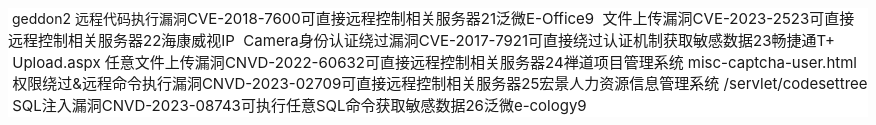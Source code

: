   geddon2 远程代码执行漏洞</span></td><td width="245" style="-webkit-tap-highlight-color: transparent;outline: 0px;hyphens: auto;"><span style="-webkit-tap-highlight-color: transparent;outline: 0px;font-size: 15px;">CVE-2018-7600</span></td><td width="104" style="-webkit-tap-highlight-color: transparent;outline: 0px;hyphens: auto;"><span style="-webkit-tap-highlight-color: transparent;outline: 0px;font-size: 15px;">可直接远程控制相关服务器</span></td></tr><tr height="20" style="height: 15pt;-webkit-tap-highlight-color: transparent;outline: 0px;"><td height="15" style="-webkit-tap-highlight-color: transparent;outline: 0px;hyphens: auto;" width="17"><span style="-webkit-tap-highlight-color: transparent;outline: 0px;font-size: 15px;">21</span></td><td width="212" style="-webkit-tap-highlight-color: transparent;outline: 0px;hyphens: auto;"><span style="-webkit-tap-highlight-color: transparent;outline: 0px;font-size: 15px;">泛微E-Office9
  文件上传漏洞</span></td><td width="245" style="-webkit-tap-highlight-color: transparent;outline: 0px;hyphens: auto;"><span style="-webkit-tap-highlight-color: transparent;outline: 0px;font-size: 15px;">CVE-2023-2523</span></td><td width="104" style="-webkit-tap-highlight-color: transparent;outline: 0px;hyphens: auto;"><span style="-webkit-tap-highlight-color: transparent;outline: 0px;font-size: 15px;">可直接远程控制相关服务器</span></td></tr><tr height="20" style="height: 15pt;-webkit-tap-highlight-color: transparent;outline: 0px;"><td height="15" style="-webkit-tap-highlight-color: transparent;outline: 0px;hyphens: auto;" width="17"><span style="-webkit-tap-highlight-color: transparent;outline: 0px;font-size: 15px;">22</span></td><td width="212" style="-webkit-tap-highlight-color: transparent;outline: 0px;hyphens: auto;"><span style="-webkit-tap-highlight-color: transparent;outline: 0px;font-size: 15px;">海康威视IP
  Camera身份认证绕过漏洞</span></td><td width="245" style="-webkit-tap-highlight-color: transparent;outline: 0px;hyphens: auto;"><span style="-webkit-tap-highlight-color: transparent;outline: 0px;font-size: 15px;">CVE-2017-7921</span></td><td width="104" style="-webkit-tap-highlight-color: transparent;outline: 0px;hyphens: auto;"><span style="-webkit-tap-highlight-color: transparent;outline: 0px;font-size: 15px;">可直接绕过认证机制获取敏感数据</span></td></tr><tr height="20" style="height: 15pt;-webkit-tap-highlight-color: transparent;outline: 0px;"><td height="15" style="-webkit-tap-highlight-color: transparent;outline: 0px;hyphens: auto;" width="17"><span style="-webkit-tap-highlight-color: transparent;outline: 0px;font-size: 15px;">23</span></td><td width="212" style="-webkit-tap-highlight-color: transparent;outline: 0px;hyphens: auto;"><span style="-webkit-tap-highlight-color: transparent;outline: 0px;font-size: 15px;">畅捷通T+
  Upload.aspx 任意文件上传漏洞</span></td><td width="245" style="-webkit-tap-highlight-color: transparent;outline: 0px;hyphens: auto;"><span style="-webkit-tap-highlight-color: transparent;outline: 0px;font-size: 15px;">CNVD-2022-60632</span></td><td width="104" style="-webkit-tap-highlight-color: transparent;outline: 0px;hyphens: auto;"><span style="-webkit-tap-highlight-color: transparent;outline: 0px;font-size: 15px;">可直接远程控制相关服务器</span></td></tr><tr height="20" style="height: 15pt;-webkit-tap-highlight-color: transparent;outline: 0px;"><td height="15" style="-webkit-tap-highlight-color: transparent;outline: 0px;hyphens: auto;" width="17"><span style="-webkit-tap-highlight-color: transparent;outline: 0px;font-size: 15px;">24</span></td><td width="212" style="-webkit-tap-highlight-color: transparent;outline: 0px;hyphens: auto;"><span style="-webkit-tap-highlight-color: transparent;outline: 0px;font-size: 15px;">禅道项目管理系统 misc-captcha-user.html
  权限绕过&amp;远程命令执行漏洞</span></td><td width="245" style="-webkit-tap-highlight-color: transparent;outline: 0px;hyphens: auto;"><span style="-webkit-tap-highlight-color: transparent;outline: 0px;font-size: 15px;">CNVD-2023-02709</span></td><td width="104" style="-webkit-tap-highlight-color: transparent;outline: 0px;hyphens: auto;"><span style="-webkit-tap-highlight-color: transparent;outline: 0px;font-size: 15px;">可直接远程控制相关服务器</span></td></tr><tr height="20" style="height: 15pt;-webkit-tap-highlight-color: transparent;outline: 0px;"><td height="15" style="-webkit-tap-highlight-color: transparent;outline: 0px;hyphens: auto;" width="17"><span style="-webkit-tap-highlight-color: transparent;outline: 0px;font-size: 15px;">25</span></td><td width="212" style="-webkit-tap-highlight-color: transparent;outline: 0px;hyphens: auto;"><span style="-webkit-tap-highlight-color: transparent;outline: 0px;font-size: 15px;">宏景人力资源信息管理系统 /servlet/codesettree
  SQL注入漏洞</span></td><td width="245" style="-webkit-tap-highlight-color: transparent;outline: 0px;hyphens: auto;"><span style="-webkit-tap-highlight-color: transparent;outline: 0px;font-size: 15px;">CNVD-2023-08743</span></td><td width="104" style="-webkit-tap-highlight-color: transparent;outline: 0px;hyphens: auto;"><span style="-webkit-tap-highlight-color: transparent;outline: 0px;font-size: 15px;">可执行任意SQL命令获取敏感数据</span></td></tr><tr height="20" style="height: 15pt;-webkit-tap-highlight-color: transparent;outline: 0px;"><td height="15" style="-webkit-tap-highlight-color: transparent;outline: 0px;hyphens: auto;" width="17"><span style="-webkit-tap-highlight-color: transparent;outline: 0px;font-size: 15px;">26</span></td><td width="212" style="-webkit-tap-highlight-color: transparent;outline: 0px;hyphens: auto;"><span style="-webkit-tap-highlight-color: transparent;outline: 0px;font-size: 15px;">泛微e-cology9